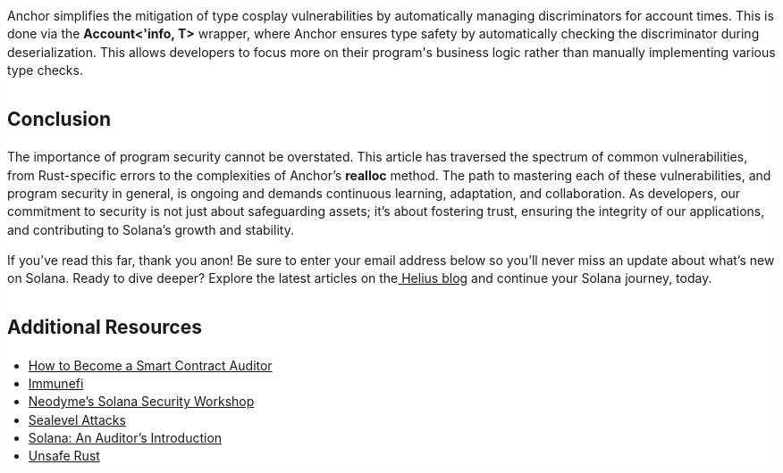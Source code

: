 Anchor simplifies the mitigation of type cosplay vulnerabilities by automatically managing discriminators for account times. This is done via the **Account<'info, T>** wrapper, where Anchor ensures type safety by automatically checking the discriminator during deserialization. This allows developers to focus more on their program's business logic rather than manually implementing various type checks.

## Conclusion

The importance of program security cannot be overstated. This article has traversed the spectrum of common vulnerabilities, from Rust-specific errors to the complexities of Anchor’s **realloc** method. The path to mastering each of these vulnerabilities, and program security in general, is ongoing and demands continuous learning, adaptation, and collaboration. 
As developers, our commitment to security is not just about safeguarding assets; it’s about fostering trust, ensuring the integrity of our applications, and contributing to Solana’s growth and stability.

If you’ve read this far, thank you anon! Be sure to enter your email address below so you’ll never miss an update about what’s new on Solana. Ready to dive deeper? Explore the latest articles on the[ Helius blog](https://www.helius.dev/blog) and continue your Solana journey, today.

## Additional Resources

- [How to Become a Smart Contract Auditor](https://doc.rust-lang.org/book/ch19-01-unsafe-rust.html)
- [Immunefi](https://immunefi.com/explore/?filter=ecosystem%3DSolana)
- [Neodyme’s Solana Security Workshop](https://cmichel.io/how-to-become-a-smart-contract-auditor/)
- [Sealevel Attacks](https://github.com/coral-xyz/sealevel-attacks)
- [Solana: An Auditor’s Introduction](https://osec.io/blog/2022-03-14-solana-security-intro)
- [Unsafe Rust](https://doc.rust-lang.org/book/ch19-01-unsafe-rust.html)